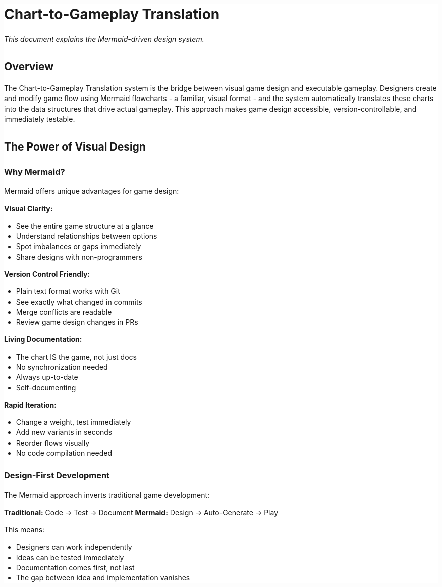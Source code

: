 # Chart-to-Gameplay Translation

*This document explains the Mermaid-driven design system.*

## Overview

The Chart-to-Gameplay Translation system is the bridge between visual game design and executable gameplay. Designers create and modify game flow using Mermaid flowcharts - a familiar, visual format - and the system automatically translates these charts into the data structures that drive actual gameplay. This approach makes game design accessible, version-controllable, and immediately testable.

## The Power of Visual Design

### Why Mermaid?

Mermaid offers unique advantages for game design:

**Visual Clarity:**
- See the entire game structure at a glance
- Understand relationships between options
- Spot imbalances or gaps immediately
- Share designs with non-programmers

**Version Control Friendly:**
- Plain text format works with Git
- See exactly what changed in commits
- Merge conflicts are readable
- Review game design changes in PRs

**Living Documentation:**
- The chart IS the game, not just docs
- No synchronization needed
- Always up-to-date
- Self-documenting

**Rapid Iteration:**
- Change a weight, test immediately
- Add new variants in seconds
- Reorder flows visually
- No code compilation needed

### Design-First Development

The Mermaid approach inverts traditional game development:

**Traditional:** Code → Test → Document
**Mermaid:** Design → Auto-Generate → Play

This means:
- Designers can work independently
- Ideas can be tested immediately
- Documentation comes first, not last
- The gap between idea and implementation vanishes
